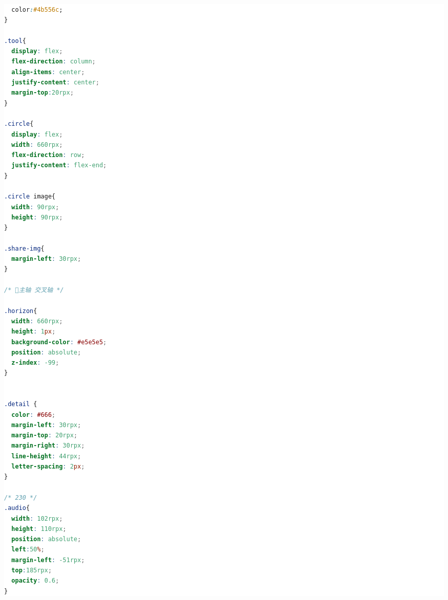 ```css
  color:#4b556c;
}

.tool{
  display: flex;
  flex-direction: column;
  align-items: center;
  justify-content: center;
  margin-top:20rpx;
}

.circle{
  display: flex;
  width: 660rpx;
  flex-direction: row;
  justify-content: flex-end;
}

.circle image{
  width: 90rpx;
  height: 90rpx;
}

.share-img{
  margin-left: 30rpx;
}

/* 主轴 交叉轴 */

.horizon{
  width: 660rpx;
  height: 1px;
  background-color: #e5e5e5;
  position: absolute;
  z-index: -99;
}


.detail {
  color: #666;
  margin-left: 30rpx;
  margin-top: 20rpx;
  margin-right: 30rpx;
  line-height: 44rpx;
  letter-spacing: 2px;
}

/* 230 */
.audio{
  width: 102rpx;
  height: 110rpx;
  position: absolute;
  left:50%;
  margin-left: -51rpx;
  top:185rpx;
  opacity: 0.6;
}
```
